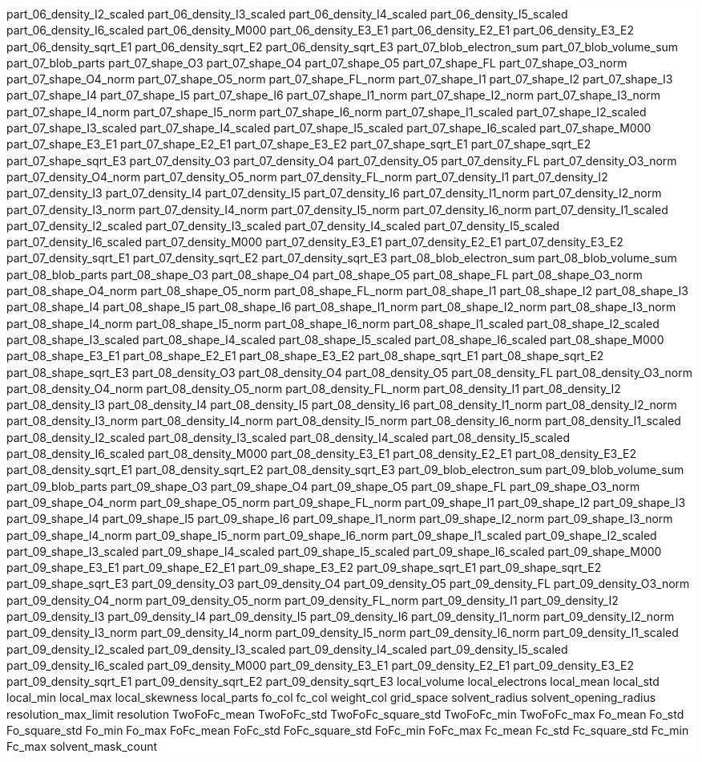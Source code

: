 part_06_density_I2_scaled   part_06_density_I3_scaled   part_06_density_I4_scaled   part_06_density_I5_scaled   part_06_density_I6_scaled   part_06_density_M000   part_06_density_E3_E1   part_06_density_E2_E1   part_06_density_E3_E2   part_06_density_sqrt_E1   part_06_density_sqrt_E2   part_06_density_sqrt_E3   part_07_blob_electron_sum   part_07_blob_volume_sum   part_07_blob_parts   part_07_shape_O3    part_07_shape_O4    part_07_shape_O5    part_07_shape_FL    part_07_shape_O3_norm   part_07_shape_O4_norm   part_07_shape_O5_norm   part_07_shape_FL_norm   part_07_shape_I1    part_07_shape_I2    part_07_shape_I3    part_07_shape_I4    part_07_shape_I5    part_07_shape_I6    part_07_shape_I1_norm   part_07_shape_I2_norm   part_07_shape_I3_norm   part_07_shape_I4_norm   part_07_shape_I5_norm   part_07_shape_I6_norm   part_07_shape_I1_scaled   part_07_shape_I2_scaled   part_07_shape_I3_scaled   part_07_shape_I4_scaled   part_07_shape_I5_scaled   part_07_shape_I6_scaled   part_07_shape_M000   part_07_shape_E3_E1   part_07_shape_E2_E1   part_07_shape_E3_E2   part_07_shape_sqrt_E1   part_07_shape_sqrt_E2   part_07_shape_sqrt_E3   part_07_density_O3   part_07_density_O4   part_07_density_O5   part_07_density_FL   part_07_density_O3_norm   part_07_density_O4_norm   part_07_density_O5_norm   part_07_density_FL_norm   part_07_density_I1   part_07_density_I2   part_07_density_I3   part_07_density_I4   part_07_density_I5   part_07_density_I6   part_07_density_I1_norm   part_07_density_I2_norm   part_07_density_I3_norm   part_07_density_I4_norm   part_07_density_I5_norm   part_07_density_I6_norm   part_07_density_I1_scaled   part_07_density_I2_scaled   part_07_density_I3_scaled   part_07_density_I4_scaled   part_07_density_I5_scaled   part_07_density_I6_scaled   part_07_density_M000   part_07_density_E3_E1   part_07_density_E2_E1   part_07_density_E3_E2   part_07_density_sqrt_E1   part_07_density_sqrt_E2   part_07_density_sqrt_E3   part_08_blob_electron_sum   part_08_blob_volume_sum   part_08_blob_parts   part_08_shape_O3   part_08_shape_O4    part_08_shape_O5    part_08_shape_FL    part_08_shape_O3_norm   part_08_shape_O4_norm   part_08_shape_O5_norm   part_08_shape_FL_norm   part_08_shape_I1    part_08_shape_I2    part_08_shape_I3    part_08_shape_I4    part_08_shape_I5    part_08_shape_I6    part_08_shape_I1_norm   part_08_shape_I2_norm   part_08_shape_I3_norm   part_08_shape_I4_norm   part_08_shape_I5_norm   part_08_shape_I6_norm   part_08_shape_I1_scaled   part_08_shape_I2_scaled   part_08_shape_I3_scaled   part_08_shape_I4_scaled   part_08_shape_I5_scaled   part_08_shape_I6_scaled   part_08_shape_M000   part_08_shape_E3_E1   part_08_shape_E2_E1   part_08_shape_E3_E2   part_08_shape_sqrt_E1   part_08_shape_sqrt_E2   part_08_shape_sqrt_E3   part_08_density_O3   part_08_density_O4   part_08_density_O5   part_08_density_FL   part_08_density_O3_norm   part_08_density_O4_norm   part_08_density_O5_norm   part_08_density_FL_norm   part_08_density_I1   part_08_density_I2   part_08_density_I3   part_08_density_I4   part_08_density_I5   part_08_density_I6   part_08_density_I1_norm   part_08_density_I2_norm   part_08_density_I3_norm   part_08_density_I4_norm   part_08_density_I5_norm   part_08_density_I6_norm   part_08_density_I1_scaled   part_08_density_I2_scaled   part_08_density_I3_scaled   part_08_density_I4_scaled   part_08_density_I5_scaled   part_08_density_I6_scaled   part_08_density_M000   part_08_density_E3_E1   part_08_density_E2_E1   part_08_density_E3_E2   part_08_density_sqrt_E1   part_08_density_sqrt_E2   part_08_density_sqrt_E3   part_09_blob_electron_sum   part_09_blob_volume_sum   part_09_blob_parts   part_09_shape_O3   part_09_shape_O4    part_09_shape_O5    part_09_shape_FL    part_09_shape_O3_norm   part_09_shape_O4_norm   part_09_shape_O5_norm   part_09_shape_FL_norm   part_09_shape_I1    part_09_shape_I2    part_09_shape_I3    part_09_shape_I4    part_09_shape_I5    part_09_shape_I6    part_09_shape_I1_norm   part_09_shape_I2_norm   part_09_shape_I3_norm   part_09_shape_I4_norm   part_09_shape_I5_norm   part_09_shape_I6_norm   part_09_shape_I1_scaled   part_09_shape_I2_scaled   part_09_shape_I3_scaled   part_09_shape_I4_scaled   part_09_shape_I5_scaled   part_09_shape_I6_scaled   part_09_shape_M000   part_09_shape_E3_E1   part_09_shape_E2_E1   part_09_shape_E3_E2   part_09_shape_sqrt_E1   part_09_shape_sqrt_E2   part_09_shape_sqrt_E3   part_09_density_O3   part_09_density_O4   part_09_density_O5   part_09_density_FL   part_09_density_O3_norm   part_09_density_O4_norm   part_09_density_O5_norm   part_09_density_FL_norm   part_09_density_I1   part_09_density_I2   part_09_density_I3   part_09_density_I4   part_09_density_I5   part_09_density_I6   part_09_density_I1_norm   part_09_density_I2_norm   part_09_density_I3_norm   part_09_density_I4_norm   part_09_density_I5_norm   part_09_density_I6_norm   part_09_density_I1_scaled   part_09_density_I2_scaled   part_09_density_I3_scaled   part_09_density_I4_scaled   part_09_density_I5_scaled   part_09_density_I6_scaled   part_09_density_M000   part_09_density_E3_E1   part_09_density_E2_E1   part_09_density_E3_E2   part_09_density_sqrt_E1   part_09_density_sqrt_E2   part_09_density_sqrt_E3    local_volume      local_electrons     local_mean        local_std         local_min     local_max       local_skewness    local_parts        fo_col          fc_col      weight_col       grid_space   solvent_radius   solvent_opening_radius   resolution_max_limit     resolution     TwoFoFc_mean         TwoFoFc_std       TwoFoFc_square_std    TwoFoFc_min       TwoFoFc_max         Fo_mean               Fo_std        Fo_square_std          Fo_min            Fo_max          FoFc_mean             FoFc_std        FoFc_square_std        FoFc_min            FoFc_max           Fc_mean               Fc_std         Fc_square_std          Fc_min            Fc_max        solvent_mask_count